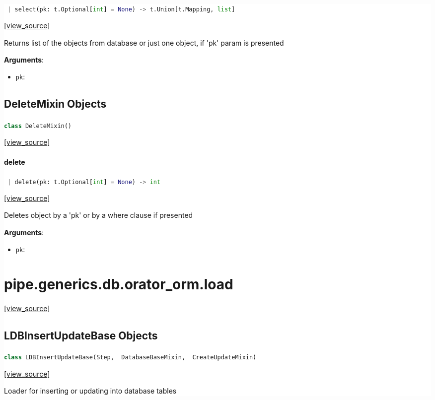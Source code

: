 ```python
 | select(pk: t.Optional[int] = None) -> t.Union[t.Mapping, list]
```

[[view_source]](https://github.com/jellyfish-tech/pipe-framework/blob/acb48de510fe270ff4255c65c9c5b351a448e71c/pipe-framework/pipe/generics/db/orator_orm/mixins.py#L130)

Returns list of the objects from database or just one object, if 'pk' param is presented

**Arguments**:

- `pk`: 

<a name="pipe.generics.db.orator_orm.mixins.DeleteMixin"></a>
## DeleteMixin Objects

```python
class DeleteMixin()
```

[[view_source]](https://github.com/jellyfish-tech/pipe-framework/blob/acb48de510fe270ff4255c65c9c5b351a448e71c/pipe-framework/pipe/generics/db/orator_orm/mixins.py#L152)

<a name="pipe.generics.db.orator_orm.mixins.DeleteMixin.delete"></a>
#### delete

```python
 | delete(pk: t.Optional[int] = None) -> int
```

[[view_source]](https://github.com/jellyfish-tech/pipe-framework/blob/acb48de510fe270ff4255c65c9c5b351a448e71c/pipe-framework/pipe/generics/db/orator_orm/mixins.py#L153)

Deletes object by a 'pk' or by a where clause if presented

**Arguments**:

- `pk`: 

<a name="pipe.generics.db.orator_orm.load"></a>
# pipe.generics.db.orator\_orm.load

[[view_source]](https://github.com/jellyfish-tech/pipe-framework/blob/acb48de510fe270ff4255c65c9c5b351a448e71c/pipe-framework/pipe/generics/db/orator_orm/load.py#L1)

<a name="pipe.generics.db.orator_orm.load.LDBInsertUpdateBase"></a>
## LDBInsertUpdateBase Objects

```python
class LDBInsertUpdateBase(Step,  DatabaseBaseMixin,  CreateUpdateMixin)
```

[[view_source]](https://github.com/jellyfish-tech/pipe-framework/blob/acb48de510fe270ff4255c65c9c5b351a448e71c/pipe-framework/pipe/generics/db/orator_orm/load.py#L7)

Loader for inserting or updating into database tables
